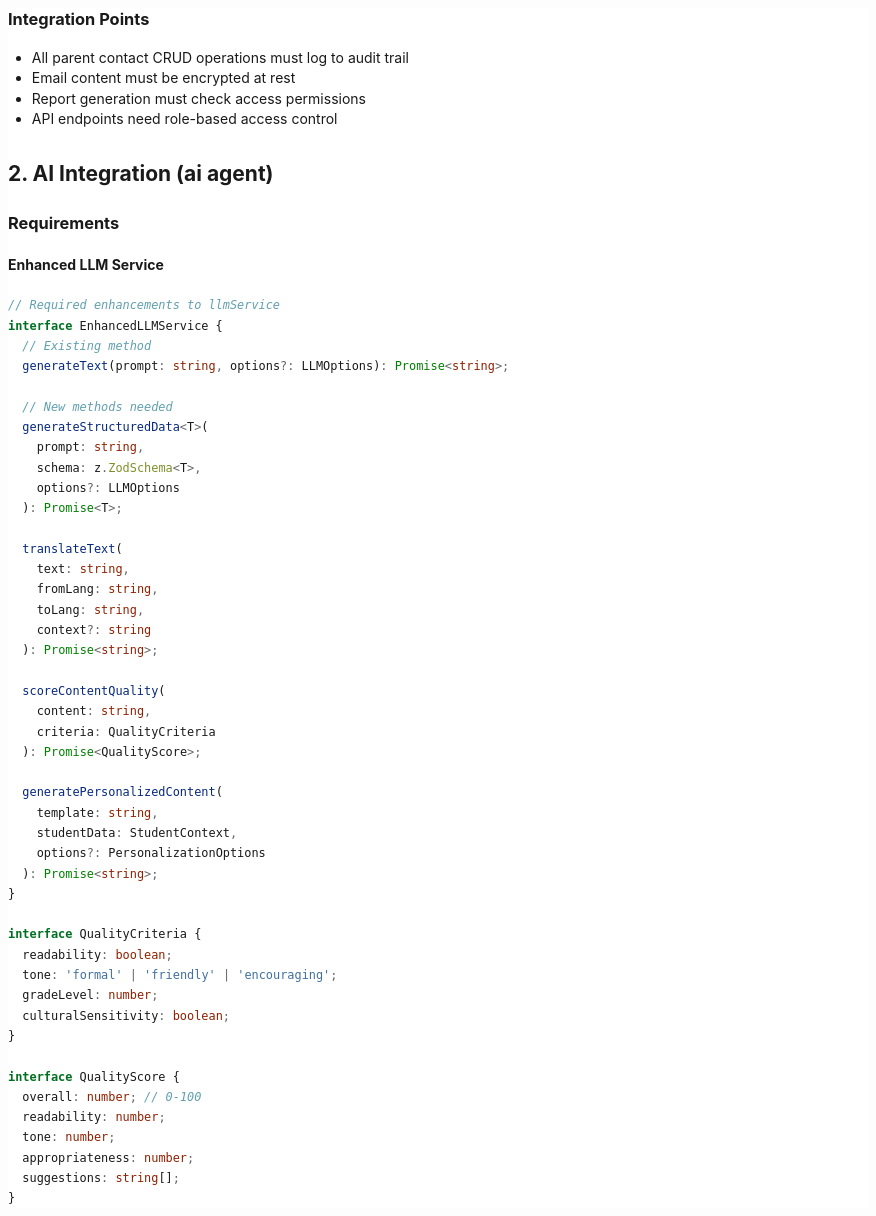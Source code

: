 ### Integration Points
- All parent contact CRUD operations must log to audit trail
- Email content must be encrypted at rest
- Report generation must check access permissions
- API endpoints need role-based access control

## 2. AI Integration (ai agent)

### Requirements

#### Enhanced LLM Service
```typescript
// Required enhancements to llmService
interface EnhancedLLMService {
  // Existing method
  generateText(prompt: string, options?: LLMOptions): Promise<string>;
  
  // New methods needed
  generateStructuredData<T>(
    prompt: string, 
    schema: z.ZodSchema<T>,
    options?: LLMOptions
  ): Promise<T>;
  
  translateText(
    text: string,
    fromLang: string,
    toLang: string,
    context?: string
  ): Promise<string>;
  
  scoreContentQuality(
    content: string,
    criteria: QualityCriteria
  ): Promise<QualityScore>;
  
  generatePersonalizedContent(
    template: string,
    studentData: StudentContext,
    options?: PersonalizationOptions
  ): Promise<string>;
}

interface QualityCriteria {
  readability: boolean;
  tone: 'formal' | 'friendly' | 'encouraging';
  gradeLevel: number;
  culturalSensitivity: boolean;
}

interface QualityScore {
  overall: number; // 0-100
  readability: number;
  tone: number;
  appropriateness: number;
  suggestions: string[];
}
```
